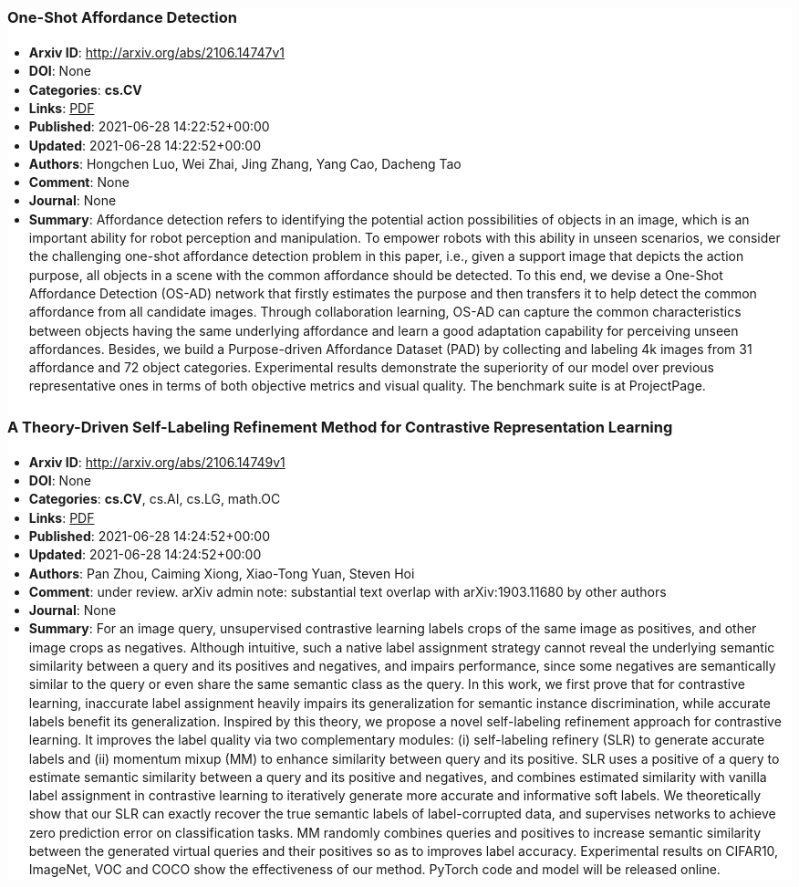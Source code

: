 

### One-Shot Affordance Detection
- **Arxiv ID**: http://arxiv.org/abs/2106.14747v1
- **DOI**: None
- **Categories**: **cs.CV**
- **Links**: [PDF](http://arxiv.org/pdf/2106.14747v1)
- **Published**: 2021-06-28 14:22:52+00:00
- **Updated**: 2021-06-28 14:22:52+00:00
- **Authors**: Hongchen Luo, Wei Zhai, Jing Zhang, Yang Cao, Dacheng Tao
- **Comment**: None
- **Journal**: None
- **Summary**: Affordance detection refers to identifying the potential action possibilities of objects in an image, which is an important ability for robot perception and manipulation. To empower robots with this ability in unseen scenarios, we consider the challenging one-shot affordance detection problem in this paper, i.e., given a support image that depicts the action purpose, all objects in a scene with the common affordance should be detected. To this end, we devise a One-Shot Affordance Detection (OS-AD) network that firstly estimates the purpose and then transfers it to help detect the common affordance from all candidate images. Through collaboration learning, OS-AD can capture the common characteristics between objects having the same underlying affordance and learn a good adaptation capability for perceiving unseen affordances. Besides, we build a Purpose-driven Affordance Dataset (PAD) by collecting and labeling 4k images from 31 affordance and 72 object categories. Experimental results demonstrate the superiority of our model over previous representative ones in terms of both objective metrics and visual quality. The benchmark suite is at ProjectPage.



### A Theory-Driven Self-Labeling Refinement Method for Contrastive Representation Learning
- **Arxiv ID**: http://arxiv.org/abs/2106.14749v1
- **DOI**: None
- **Categories**: **cs.CV**, cs.AI, cs.LG, math.OC
- **Links**: [PDF](http://arxiv.org/pdf/2106.14749v1)
- **Published**: 2021-06-28 14:24:52+00:00
- **Updated**: 2021-06-28 14:24:52+00:00
- **Authors**: Pan Zhou, Caiming Xiong, Xiao-Tong Yuan, Steven Hoi
- **Comment**: under review. arXiv admin note: substantial text overlap with
  arXiv:1903.11680 by other authors
- **Journal**: None
- **Summary**: For an image query, unsupervised contrastive learning labels crops of the same image as positives, and other image crops as negatives. Although intuitive, such a native label assignment strategy cannot reveal the underlying semantic similarity between a query and its positives and negatives, and impairs performance, since some negatives are semantically similar to the query or even share the same semantic class as the query. In this work, we first prove that for contrastive learning, inaccurate label assignment heavily impairs its generalization for semantic instance discrimination, while accurate labels benefit its generalization. Inspired by this theory, we propose a novel self-labeling refinement approach for contrastive learning. It improves the label quality via two complementary modules: (i) self-labeling refinery (SLR) to generate accurate labels and (ii) momentum mixup (MM) to enhance similarity between query and its positive. SLR uses a positive of a query to estimate semantic similarity between a query and its positive and negatives, and combines estimated similarity with vanilla label assignment in contrastive learning to iteratively generate more accurate and informative soft labels. We theoretically show that our SLR can exactly recover the true semantic labels of label-corrupted data, and supervises networks to achieve zero prediction error on classification tasks. MM randomly combines queries and positives to increase semantic similarity between the generated virtual queries and their positives so as to improves label accuracy. Experimental results on CIFAR10, ImageNet, VOC and COCO show the effectiveness of our method. PyTorch code and model will be released online.
